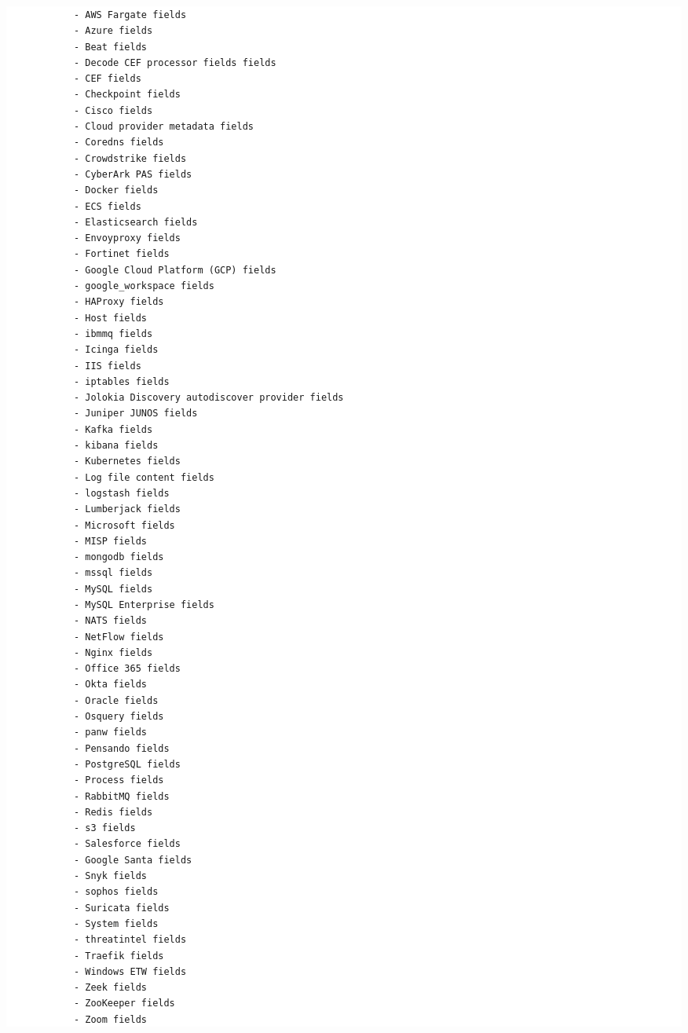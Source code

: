                 - AWS Fargate fields
                - Azure fields
                - Beat fields
                - Decode CEF processor fields fields
                - CEF fields
                - Checkpoint fields
                - Cisco fields
                - Cloud provider metadata fields
                - Coredns fields
                - Crowdstrike fields
                - CyberArk PAS fields
                - Docker fields
                - ECS fields
                - Elasticsearch fields
                - Envoyproxy fields
                - Fortinet fields
                - Google Cloud Platform (GCP) fields
                - google_workspace fields
                - HAProxy fields
                - Host fields
                - ibmmq fields
                - Icinga fields
                - IIS fields
                - iptables fields
                - Jolokia Discovery autodiscover provider fields
                - Juniper JUNOS fields
                - Kafka fields
                - kibana fields
                - Kubernetes fields
                - Log file content fields
                - logstash fields
                - Lumberjack fields
                - Microsoft fields
                - MISP fields
                - mongodb fields
                - mssql fields
                - MySQL fields
                - MySQL Enterprise fields
                - NATS fields
                - NetFlow fields
                - Nginx fields
                - Office 365 fields
                - Okta fields
                - Oracle fields
                - Osquery fields
                - panw fields
                - Pensando fields
                - PostgreSQL fields
                - Process fields
                - RabbitMQ fields
                - Redis fields
                - s3 fields
                - Salesforce fields
                - Google Santa fields
                - Snyk fields
                - sophos fields
                - Suricata fields
                - System fields
                - threatintel fields
                - Traefik fields
                - Windows ETW fields
                - Zeek fields
                - ZooKeeper fields
                - Zoom fields